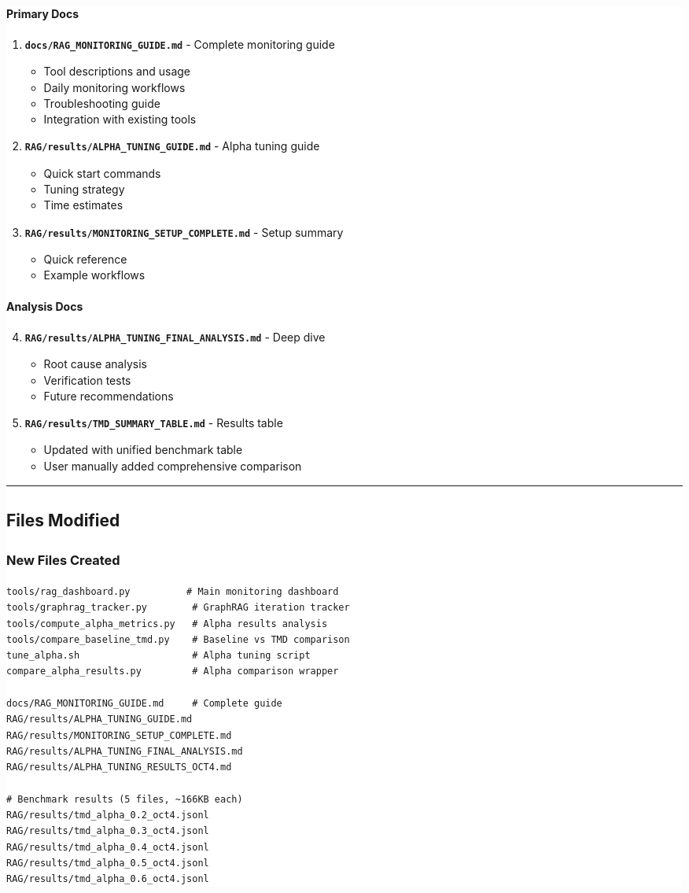 #### Primary Docs
1. **`docs/RAG_MONITORING_GUIDE.md`** - Complete monitoring guide
   - Tool descriptions and usage
   - Daily monitoring workflows
   - Troubleshooting guide
   - Integration with existing tools

2. **`RAG/results/ALPHA_TUNING_GUIDE.md`** - Alpha tuning guide
   - Quick start commands
   - Tuning strategy
   - Time estimates

3. **`RAG/results/MONITORING_SETUP_COMPLETE.md`** - Setup summary
   - Quick reference
   - Example workflows

#### Analysis Docs
4. **`RAG/results/ALPHA_TUNING_FINAL_ANALYSIS.md`** - Deep dive
   - Root cause analysis
   - Verification tests
   - Future recommendations

5. **`RAG/results/TMD_SUMMARY_TABLE.md`** - Results table
   - Updated with unified benchmark table
   - User manually added comprehensive comparison

---

## Files Modified

### New Files Created
```
tools/rag_dashboard.py          # Main monitoring dashboard
tools/graphrag_tracker.py        # GraphRAG iteration tracker
tools/compute_alpha_metrics.py   # Alpha results analysis
tools/compare_baseline_tmd.py    # Baseline vs TMD comparison
tune_alpha.sh                    # Alpha tuning script
compare_alpha_results.py         # Alpha comparison wrapper

docs/RAG_MONITORING_GUIDE.md     # Complete guide
RAG/results/ALPHA_TUNING_GUIDE.md
RAG/results/MONITORING_SETUP_COMPLETE.md
RAG/results/ALPHA_TUNING_FINAL_ANALYSIS.md
RAG/results/ALPHA_TUNING_RESULTS_OCT4.md

# Benchmark results (5 files, ~166KB each)
RAG/results/tmd_alpha_0.2_oct4.jsonl
RAG/results/tmd_alpha_0.3_oct4.jsonl
RAG/results/tmd_alpha_0.4_oct4.jsonl
RAG/results/tmd_alpha_0.5_oct4.jsonl
RAG/results/tmd_alpha_0.6_oct4.jsonl
```
